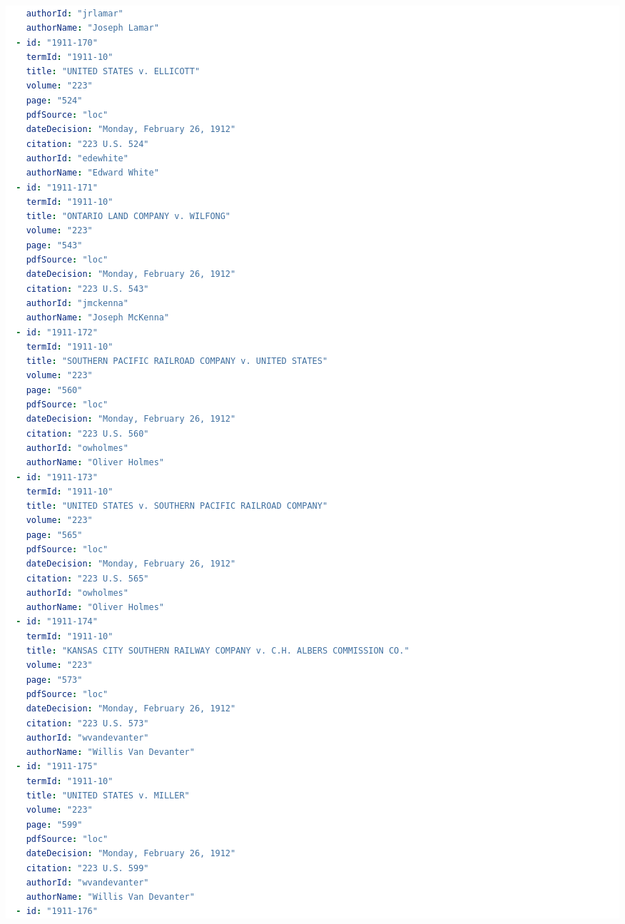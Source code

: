 ```yaml
    authorId: "jrlamar"
    authorName: "Joseph Lamar"
  - id: "1911-170"
    termId: "1911-10"
    title: "UNITED STATES v. ELLICOTT"
    volume: "223"
    page: "524"
    pdfSource: "loc"
    dateDecision: "Monday, February 26, 1912"
    citation: "223 U.S. 524"
    authorId: "edewhite"
    authorName: "Edward White"
  - id: "1911-171"
    termId: "1911-10"
    title: "ONTARIO LAND COMPANY v. WILFONG"
    volume: "223"
    page: "543"
    pdfSource: "loc"
    dateDecision: "Monday, February 26, 1912"
    citation: "223 U.S. 543"
    authorId: "jmckenna"
    authorName: "Joseph McKenna"
  - id: "1911-172"
    termId: "1911-10"
    title: "SOUTHERN PACIFIC RAILROAD COMPANY v. UNITED STATES"
    volume: "223"
    page: "560"
    pdfSource: "loc"
    dateDecision: "Monday, February 26, 1912"
    citation: "223 U.S. 560"
    authorId: "owholmes"
    authorName: "Oliver Holmes"
  - id: "1911-173"
    termId: "1911-10"
    title: "UNITED STATES v. SOUTHERN PACIFIC RAILROAD COMPANY"
    volume: "223"
    page: "565"
    pdfSource: "loc"
    dateDecision: "Monday, February 26, 1912"
    citation: "223 U.S. 565"
    authorId: "owholmes"
    authorName: "Oliver Holmes"
  - id: "1911-174"
    termId: "1911-10"
    title: "KANSAS CITY SOUTHERN RAILWAY COMPANY v. C.H. ALBERS COMMISSION CO."
    volume: "223"
    page: "573"
    pdfSource: "loc"
    dateDecision: "Monday, February 26, 1912"
    citation: "223 U.S. 573"
    authorId: "wvandevanter"
    authorName: "Willis Van Devanter"
  - id: "1911-175"
    termId: "1911-10"
    title: "UNITED STATES v. MILLER"
    volume: "223"
    page: "599"
    pdfSource: "loc"
    dateDecision: "Monday, February 26, 1912"
    citation: "223 U.S. 599"
    authorId: "wvandevanter"
    authorName: "Willis Van Devanter"
  - id: "1911-176"
```